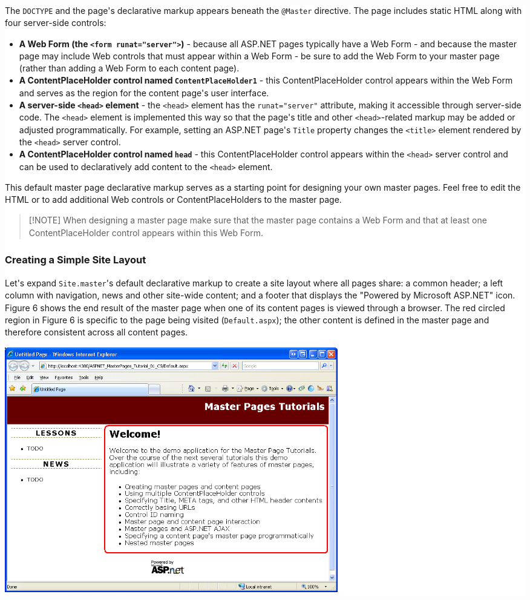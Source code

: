 The `DOCTYPE` and the page's declarative markup appears beneath the `@Master` directive. The page includes static HTML along with four server-side controls:

- **A Web Form (the `<form runat="server">`)** - because all ASP.NET pages typically have a Web Form - and because the master page may include Web controls that must appear within a Web Form - be sure to add the Web Form to your master page (rather than adding a Web Form to each content page).
- **A ContentPlaceHolder control named `ContentPlaceHolder1`** - this ContentPlaceHolder control appears within the Web Form and serves as the region for the content page's user interface.
- **A server-side `<head>` element** - the `<head>` element has the `runat="server"` attribute, making it accessible through server-side code. The `<head>` element is implemented this way so that the page's title and other `<head>`-related markup may be added or adjusted programmatically. For example, setting an ASP.NET page's `Title` property changes the `<title>` element rendered by the `<head>` server control.
- **A ContentPlaceHolder control named `head`** - this ContentPlaceHolder control appears within the `<head>` server control and can be used to declaratively add content to the `<head>` element.

This default master page declarative markup serves as a starting point for designing your own master pages. Feel free to edit the HTML or to add additional Web controls or ContentPlaceHolders to the master page.

> [!NOTE] When designing a master page make sure that the master page contains a Web Form and that at least one ContentPlaceHolder control appears within this Web Form.


### Creating a Simple Site Layout

Let's expand `Site.master`'s default declarative markup to create a site layout where all pages share: a common header; a left column with navigation, news and other site-wide content; and a footer that displays the "Powered by Microsoft ASP.NET" icon. Figure 6 shows the end result of the master page when one of its content pages is viewed through a browser. The red circled region in Figure 6 is specific to the page being visited (`Default.aspx`); the other content is defined in the master page and therefore consistent across all content pages.


[![The Master Page Defines the Markup for the Top, Left, and Bottom Portions](creating-a-site-wide-layout-using-master-pages-vb/_static/image15.png)](creating-a-site-wide-layout-using-master-pages-vb/_static/image14.png)
